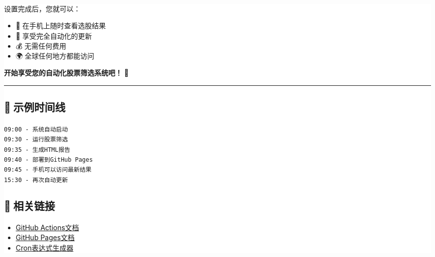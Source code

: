 设置完成后，您就可以：
- 📱 在手机上随时查看选股结果
- 🤖 享受完全自动化的更新
- 💰 无需任何费用
- 🌍 全球任何地方都能访问

**开始享受您的自动化股票筛选系统吧！** 🚀

---

## 📝 示例时间线

```
09:00 - 系统自动启动
09:30 - 运行股票筛选
09:35 - 生成HTML报告
09:40 - 部署到GitHub Pages
09:45 - 手机可以访问最新结果
15:30 - 再次自动更新
```

## 🔗 相关链接

- [GitHub Actions文档](https://docs.github.com/en/actions)
- [GitHub Pages文档](https://docs.github.com/en/pages)
- [Cron表达式生成器](https://crontab.guru/)

